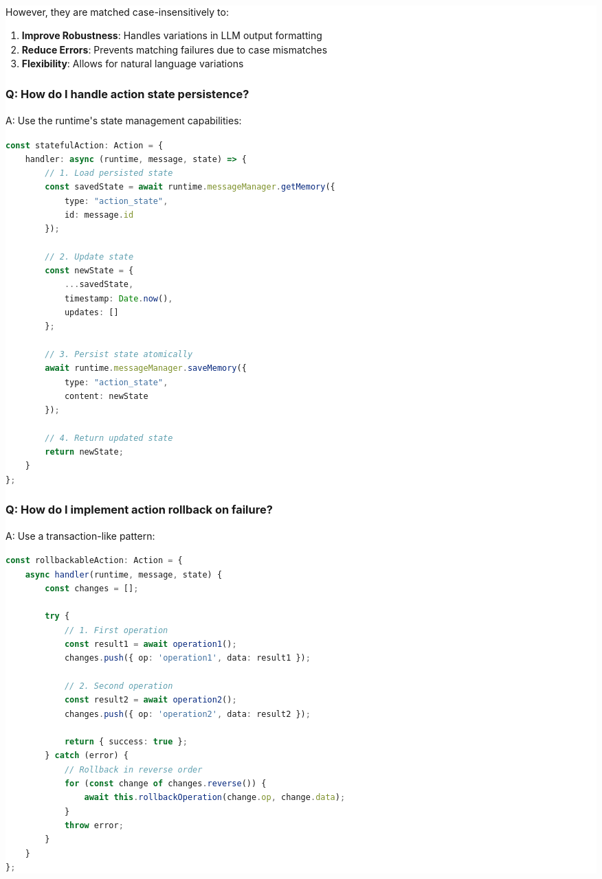 However, they are matched case-insensitively to:
1. **Improve Robustness**: Handles variations in LLM output formatting
2. **Reduce Errors**: Prevents matching failures due to case mismatches
3. **Flexibility**: Allows for natural language variations

### Q: How do I handle action state persistence?
A: Use the runtime's state management capabilities:
```typescript
const statefulAction: Action = {
    handler: async (runtime, message, state) => {
        // 1. Load persisted state
        const savedState = await runtime.messageManager.getMemory({
            type: "action_state",
            id: message.id
        });

        // 2. Update state
        const newState = {
            ...savedState,
            timestamp: Date.now(),
            updates: []
        };

        // 3. Persist state atomically
        await runtime.messageManager.saveMemory({
            type: "action_state",
            content: newState
        });

        // 4. Return updated state
        return newState;
    }
};
```

### Q: How do I implement action rollback on failure?
A: Use a transaction-like pattern:
```typescript
const rollbackableAction: Action = {
    async handler(runtime, message, state) {
        const changes = [];

        try {
            // 1. First operation
            const result1 = await operation1();
            changes.push({ op: 'operation1', data: result1 });

            // 2. Second operation
            const result2 = await operation2();
            changes.push({ op: 'operation2', data: result2 });

            return { success: true };
        } catch (error) {
            // Rollback in reverse order
            for (const change of changes.reverse()) {
                await this.rollbackOperation(change.op, change.data);
            }
            throw error;
        }
    }
};
```
